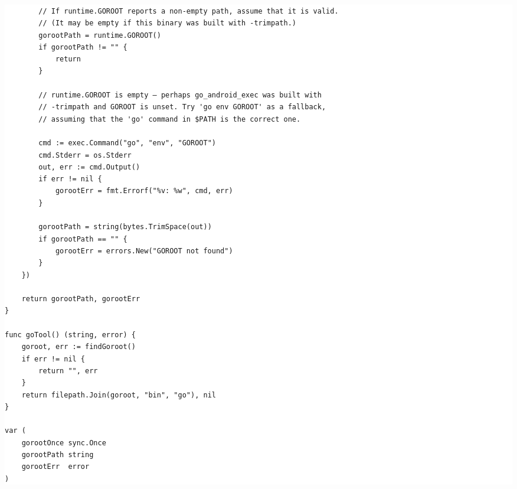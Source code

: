 ```
		// If runtime.GOROOT reports a non-empty path, assume that it is valid.
		// (It may be empty if this binary was built with -trimpath.)
		gorootPath = runtime.GOROOT()
		if gorootPath != "" {
			return
		}

		// runtime.GOROOT is empty — perhaps go_android_exec was built with
		// -trimpath and GOROOT is unset. Try 'go env GOROOT' as a fallback,
		// assuming that the 'go' command in $PATH is the correct one.

		cmd := exec.Command("go", "env", "GOROOT")
		cmd.Stderr = os.Stderr
		out, err := cmd.Output()
		if err != nil {
			gorootErr = fmt.Errorf("%v: %w", cmd, err)
		}

		gorootPath = string(bytes.TrimSpace(out))
		if gorootPath == "" {
			gorootErr = errors.New("GOROOT not found")
		}
	})

	return gorootPath, gorootErr
}

func goTool() (string, error) {
	goroot, err := findGoroot()
	if err != nil {
		return "", err
	}
	return filepath.Join(goroot, "bin", "go"), nil
}

var (
	gorootOnce sync.Once
	gorootPath string
	gorootErr  error
)
```